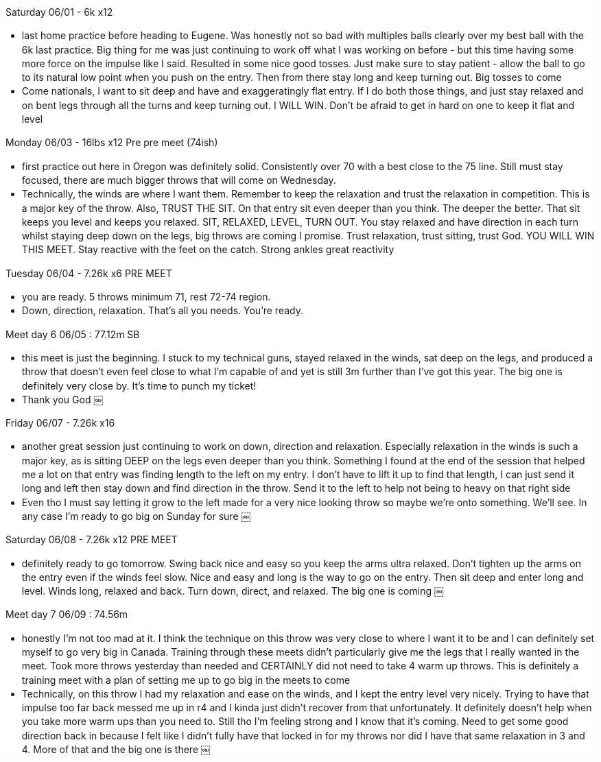 Saturday 06/01 - 6k x12
- last home practice before heading to Eugene. Was honestly not so bad with multiples balls clearly over my best ball with the 6k last practice. Big thing for me was just continuing to work off what I was working on before - but this time having some more force on the impulse like I said. Resulted in some nice good tosses. Just make sure to stay patient - allow the ball to go to its natural low point when you push on the entry. Then from there stay long and keep turning out. Big tosses to come
- Come nationals, I want to sit deep and have and exaggeratingly flat entry. If I do both those things, and just stay relaxed and on bent legs through all the turns and keep turning out. I WILL WIN. Don’t be afraid to get in hard on one to keep it flat and level

Monday 06/03 - 16lbs x12 Pre pre meet (74ish)
- first practice out here in Oregon was definitely solid. Consistently over 70 with a best close to the 75 line. Still must stay focused, there are much bigger throws that will come on Wednesday.
- Technically, the winds are where I want them. Remember to keep the relaxation and trust the relaxation in competition. This is a major key of the throw. Also, TRUST THE SIT. On that entry sit even deeper than you think. The deeper the better. That sit keeps you level and keeps you relaxed. SIT, RELAXED, LEVEL, TURN OUT. You stay relaxed and have direction in each turn whilst staying deep down on the legs, big throws are coming I promise. Trust relaxation, trust sitting, trust God. YOU WILL WIN THIS MEET. Stay reactive with the feet on the catch. Strong ankles great reactivity

Tuesday 06/04 - 7.26k x6 PRE MEET
- you are ready. 5 throws minimum 71, rest 72-74 region.
- Down, direction, relaxation. That’s all you needs. You’re ready.

Meet day 6 06/05 : 77.12m SB 
- this meet is just the beginning. I stuck to my technical guns, stayed relaxed in the winds, sat deep on the legs, and produced a throw that doesn’t even feel close to what I’m capable of and yet is still 3m further than I’ve got this year. The big one is definitely very close by. It’s time to punch my ticket!
- Thank you God
￼

Friday 06/07 - 7.26k x16 
- another great session just continuing to work on down, direction and relaxation. Especially relaxation in the winds is such a major key, as is sitting DEEP on the legs even deeper than you think. Something I found at the end of the session that helped me a lot on that entry was finding length to the left on my entry. I don’t have to lift it up to find that length, I can just send it long and left then stay down and find direction in the throw. Send it to the left to help not being to heavy on that right side
- Even tho I must say letting it grow to the left made for a very nice looking throw so maybe we’re onto something. We’ll see. In any case I’m ready to go big on Sunday for sure
￼

Saturday 06/08 - 7.26k x12 PRE MEET
- definitely ready to go tomorrow. Swing back nice and easy so you keep the arms ultra relaxed. Don’t tighten up the arms on the entry even if the winds feel slow. Nice and easy and long is the way to go on the entry. Then sit deep and enter long and level. Winds long, relaxed and back. Turn down, direct, and relaxed. The big one is coming
￼

Meet day 7 06/09 : 74.56m
- honestly I’m not too mad at it. I think the technique on this throw was very close to where I want it to be and I can definitely set myself to go very big in Canada. Training through these meets didn’t particularly give me the legs that I really wanted in the meet. Took more throws yesterday than needed and CERTAINLY did not need to take 4 warm up throws. This is definitely a training meet with a plan of setting me up to go big in the meets to come
- Technically, on this throw I had my relaxation and ease on the winds, and I kept the entry level very nicely. Trying to have that impulse too far back messed me up in r4 and I kinda just didn’t recover from that unfortunately. It definitely doesn’t help when you take more warm ups than you need to. Still tho I’m feeling strong and I know that it’s coming. Need to get some good direction back in because I felt like I didn’t fully have that locked in for my throws nor did I have that same relaxation in 3 and 4. More of that and the big one is there
￼
